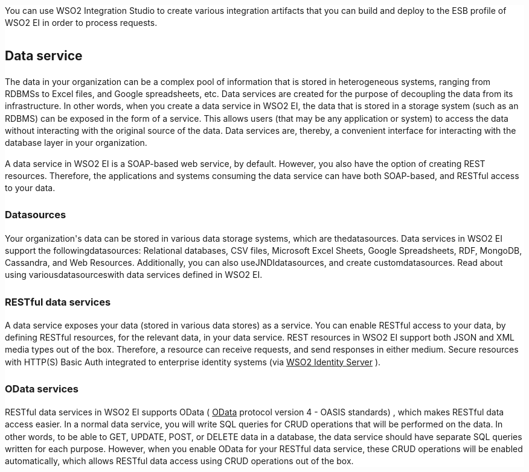 You can use WSO2 Integration Studio to create various integration
artifacts that you can build and deploy to the ESB profile of WSO2 EI in
order to process requests.

## Data service

The data in your organization can be a complex pool of information that
is stored in heterogeneous systems, ranging from RDBMSs to Excel files,
and Google spreadsheets, etc. Data services are created for the purpose
of decoupling the data from its infrastructure. In other words, when you
create a data service in WSO2 EI, the data that is stored in a storage
system (such as an RDBMS) can be exposed in the form of a service. This
allows users (that may be any application or system) to access the data
without interacting with the original source of the data. Data services
are, thereby, a convenient interface for interacting with the database
layer in your organization.

A data service in WSO2 EI is a SOAP-based web service, by default.
However, you also have the option of creating REST resources. Therefore,
the applications and systems consuming the data service can have both
SOAP-based, and RESTful access to your data.

### Datasources

Your organization's data can be stored in various data storage systems,
which are thedatasources. Data services in WSO2 EI support the
followingdatasources: Relational databases, CSV files, Microsoft Excel
Sheets, Google Spreadsheets, RDF, MongoDB, Cassandra, and Web Resources.
Additionally, you can also useJNDIdatasources, and create
customdatasources. Read about using variousdatasourceswith data services
defined in WSO2 EI.

### RESTful data services

A data service exposes your data (stored in various data stores) as a
service. You can enable RESTful access to your data, by defining RESTful
resources, for the relevant data, in your data service. REST resources
in WSO2 EI support both JSON and XML media types out of the box.
Therefore, a resource can receive requests, and send responses in either
medium. Secure resources with HTTP(S) Basic Auth integrated to
enterprise identity systems (via [WSO2 Identity
Server](http://wso2.com/products/identity-server/) ).

### OData services

RESTful data services in WSO2 EI supports OData (
[OData](http://www.odata.org/) protocol version 4 - OASIS standards) ,
which makes RESTful data access easier. In a normal data service, you
will write SQL queries for CRUD operations that will be performed on the
data. In other words, to be able to GET, UPDATE, POST, or DELETE data in
a database, the data service should have separate SQL queries written
for each purpose. However, when you enable OData for your RESTful data
service, these CRUD operations will be enabled automatically, which
allows RESTful data access using CRUD operations out of the box.
